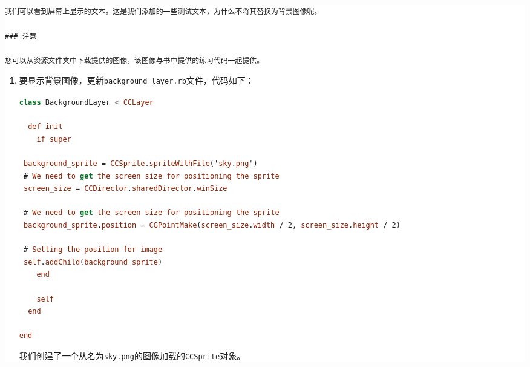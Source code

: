     我们可以看到屏幕上显示的文本。这是我们添加的一些测试文本，为什么不将其替换为背景图像呢。

    ### 注意

    您可以从资源文件夹中下载提供的图像，该图像与书中提供的练习代码一起提供。

1.  要显示背景图像，更新`background_layer.rb`文件，代码如下：

    ```swift
    class BackgroundLayer < CCLayer

      def init
        if super

     background_sprite = CCSprite.spriteWithFile('sky.png')
     # We need to get the screen size for positioning the sprite
     screen_size = CCDirector.sharedDirector.winSize

     # We need to get the screen size for positioning the sprite
     background_sprite.position = CGPointMake(screen_size.width / 2, screen_size.height / 2)

     # Setting the position for image
     self.addChild(background_sprite)
        end

        self
      end

    end
    ```

    我们创建了一个从名为`sky.png`的图像加载的`CCSprite`对象。
